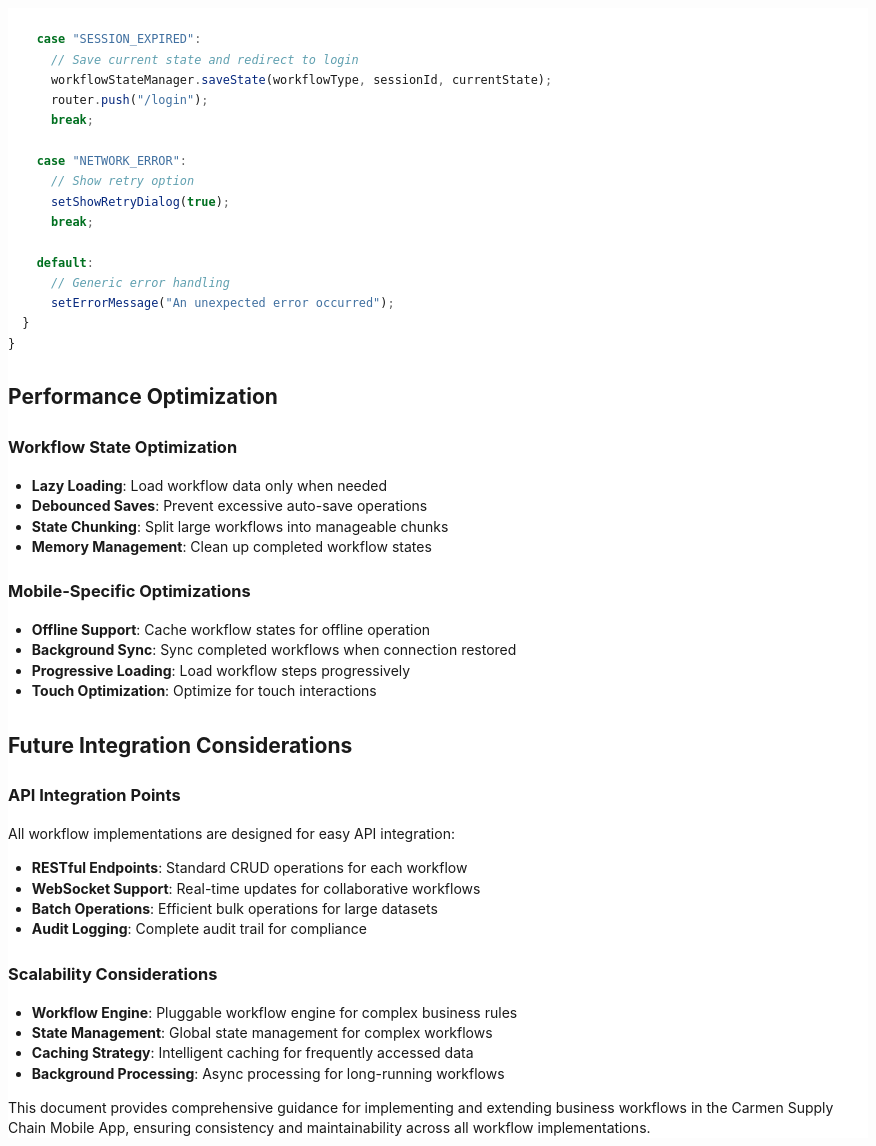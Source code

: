 ```typescript
      
    case "SESSION_EXPIRED":
      // Save current state and redirect to login
      workflowStateManager.saveState(workflowType, sessionId, currentState);
      router.push("/login");
      break;
      
    case "NETWORK_ERROR":
      // Show retry option
      setShowRetryDialog(true);
      break;
      
    default:
      // Generic error handling
      setErrorMessage("An unexpected error occurred");
  }
}
```

## Performance Optimization

### Workflow State Optimization
- **Lazy Loading**: Load workflow data only when needed
- **Debounced Saves**: Prevent excessive auto-save operations
- **State Chunking**: Split large workflows into manageable chunks
- **Memory Management**: Clean up completed workflow states

### Mobile-Specific Optimizations
- **Offline Support**: Cache workflow states for offline operation
- **Background Sync**: Sync completed workflows when connection restored
- **Progressive Loading**: Load workflow steps progressively
- **Touch Optimization**: Optimize for touch interactions

## Future Integration Considerations

### API Integration Points
All workflow implementations are designed for easy API integration:
- **RESTful Endpoints**: Standard CRUD operations for each workflow
- **WebSocket Support**: Real-time updates for collaborative workflows
- **Batch Operations**: Efficient bulk operations for large datasets
- **Audit Logging**: Complete audit trail for compliance

### Scalability Considerations
- **Workflow Engine**: Pluggable workflow engine for complex business rules
- **State Management**: Global state management for complex workflows
- **Caching Strategy**: Intelligent caching for frequently accessed data
- **Background Processing**: Async processing for long-running workflows

This document provides comprehensive guidance for implementing and extending business workflows in the Carmen Supply Chain Mobile App, ensuring consistency and maintainability across all workflow implementations.